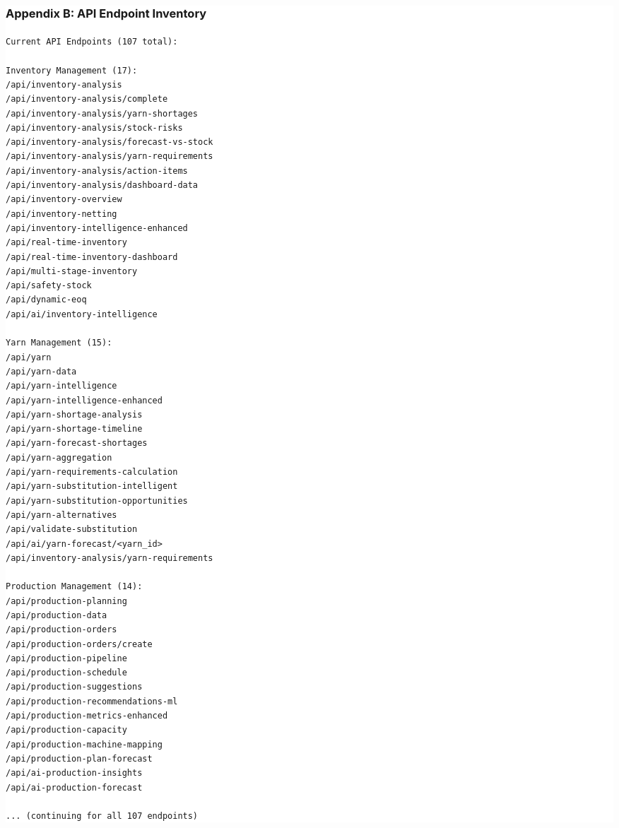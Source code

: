 ### Appendix B: API Endpoint Inventory
```
Current API Endpoints (107 total):

Inventory Management (17):
/api/inventory-analysis
/api/inventory-analysis/complete
/api/inventory-analysis/yarn-shortages
/api/inventory-analysis/stock-risks
/api/inventory-analysis/forecast-vs-stock
/api/inventory-analysis/yarn-requirements
/api/inventory-analysis/action-items
/api/inventory-analysis/dashboard-data
/api/inventory-overview
/api/inventory-netting
/api/inventory-intelligence-enhanced
/api/real-time-inventory
/api/real-time-inventory-dashboard
/api/multi-stage-inventory
/api/safety-stock
/api/dynamic-eoq
/api/ai/inventory-intelligence

Yarn Management (15):
/api/yarn
/api/yarn-data
/api/yarn-intelligence
/api/yarn-intelligence-enhanced
/api/yarn-shortage-analysis
/api/yarn-shortage-timeline
/api/yarn-forecast-shortages
/api/yarn-aggregation
/api/yarn-requirements-calculation
/api/yarn-substitution-intelligent
/api/yarn-substitution-opportunities
/api/yarn-alternatives
/api/validate-substitution
/api/ai/yarn-forecast/<yarn_id>
/api/inventory-analysis/yarn-requirements

Production Management (14):
/api/production-planning
/api/production-data
/api/production-orders
/api/production-orders/create
/api/production-pipeline
/api/production-schedule
/api/production-suggestions
/api/production-recommendations-ml
/api/production-metrics-enhanced
/api/production-capacity
/api/production-machine-mapping
/api/production-plan-forecast
/api/ai-production-insights
/api/ai-production-forecast

... (continuing for all 107 endpoints)
```
